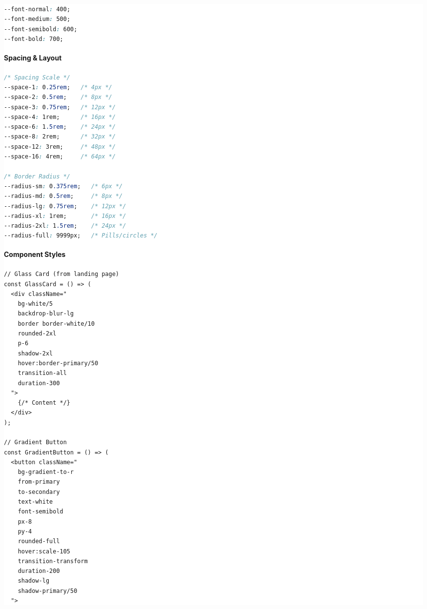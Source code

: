 ```css
--font-normal: 400;
--font-medium: 500;
--font-semibold: 600;
--font-bold: 700;
```

#### **Spacing & Layout**

```css
/* Spacing Scale */
--space-1: 0.25rem;   /* 4px */
--space-2: 0.5rem;    /* 8px */
--space-3: 0.75rem;   /* 12px */
--space-4: 1rem;      /* 16px */
--space-6: 1.5rem;    /* 24px */
--space-8: 2rem;      /* 32px */
--space-12: 3rem;     /* 48px */
--space-16: 4rem;     /* 64px */

/* Border Radius */
--radius-sm: 0.375rem;   /* 6px */
--radius-md: 0.5rem;     /* 8px */
--radius-lg: 0.75rem;    /* 12px */
--radius-xl: 1rem;       /* 16px */
--radius-2xl: 1.5rem;    /* 24px */
--radius-full: 9999px;   /* Pills/circles */
```

#### **Component Styles**

```tsx
// Glass Card (from landing page)
const GlassCard = () => (
  <div className="
    bg-white/5 
    backdrop-blur-lg 
    border border-white/10 
    rounded-2xl 
    p-6 
    shadow-2xl 
    hover:border-primary/50 
    transition-all 
    duration-300
  ">
    {/* Content */}
  </div>
);

// Gradient Button
const GradientButton = () => (
  <button className="
    bg-gradient-to-r 
    from-primary 
    to-secondary 
    text-white 
    font-semibold 
    px-8 
    py-4 
    rounded-full 
    hover:scale-105 
    transition-transform 
    duration-200 
    shadow-lg 
    shadow-primary/50
  ">
```